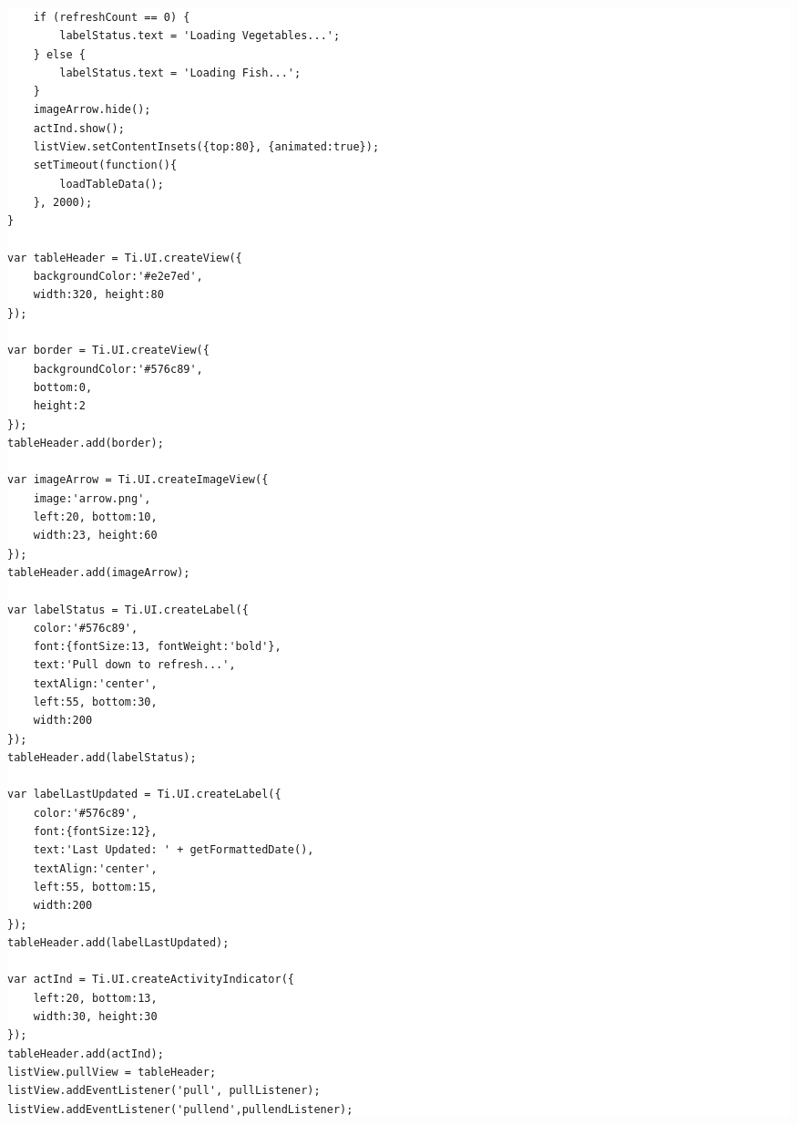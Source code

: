         if (refreshCount == 0) {
            labelStatus.text = 'Loading Vegetables...';
        } else {
            labelStatus.text = 'Loading Fish...';
        }
        imageArrow.hide();
        actInd.show();
        listView.setContentInsets({top:80}, {animated:true});
        setTimeout(function(){
            loadTableData();
        }, 2000);
    }

    var tableHeader = Ti.UI.createView({
        backgroundColor:'#e2e7ed',
        width:320, height:80
    });

    var border = Ti.UI.createView({
        backgroundColor:'#576c89',
        bottom:0,
        height:2
    });
    tableHeader.add(border);

    var imageArrow = Ti.UI.createImageView({
        image:'arrow.png',
        left:20, bottom:10,
        width:23, height:60
    });
    tableHeader.add(imageArrow);

    var labelStatus = Ti.UI.createLabel({
        color:'#576c89',
        font:{fontSize:13, fontWeight:'bold'},
        text:'Pull down to refresh...',
        textAlign:'center',
        left:55, bottom:30,
        width:200
    });
    tableHeader.add(labelStatus);

    var labelLastUpdated = Ti.UI.createLabel({
        color:'#576c89',
        font:{fontSize:12},
        text:'Last Updated: ' + getFormattedDate(),
        textAlign:'center',
        left:55, bottom:15,
        width:200
    });
    tableHeader.add(labelLastUpdated);

    var actInd = Ti.UI.createActivityIndicator({
        left:20, bottom:13,
        width:30, height:30
    });
    tableHeader.add(actInd);
    listView.pullView = tableHeader;
    listView.addEventListener('pull', pullListener);
    listView.addEventListener('pullend',pullendListener);
